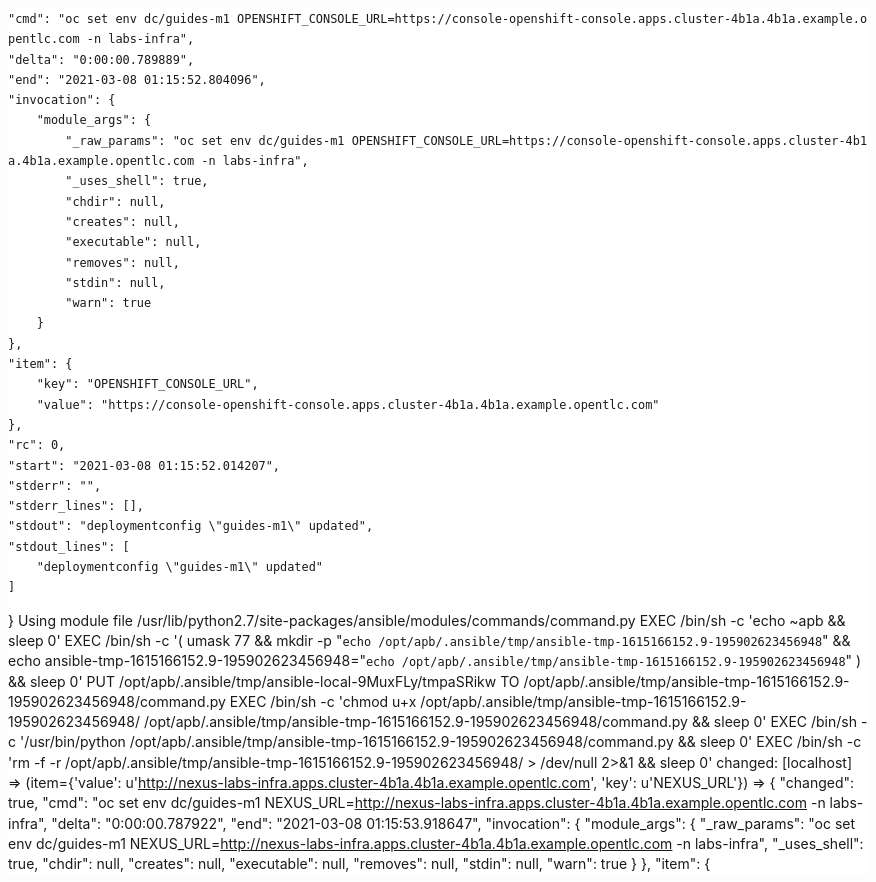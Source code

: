     "cmd": "oc set env dc/guides-m1 OPENSHIFT_CONSOLE_URL=https://console-openshift-console.apps.cluster-4b1a.4b1a.example.opentlc.com -n labs-infra", 
    "delta": "0:00:00.789889", 
    "end": "2021-03-08 01:15:52.804096", 
    "invocation": {
        "module_args": {
            "_raw_params": "oc set env dc/guides-m1 OPENSHIFT_CONSOLE_URL=https://console-openshift-console.apps.cluster-4b1a.4b1a.example.opentlc.com -n labs-infra", 
            "_uses_shell": true, 
            "chdir": null, 
            "creates": null, 
            "executable": null, 
            "removes": null, 
            "stdin": null, 
            "warn": true
        }
    }, 
    "item": {
        "key": "OPENSHIFT_CONSOLE_URL", 
        "value": "https://console-openshift-console.apps.cluster-4b1a.4b1a.example.opentlc.com"
    }, 
    "rc": 0, 
    "start": "2021-03-08 01:15:52.014207", 
    "stderr": "", 
    "stderr_lines": [], 
    "stdout": "deploymentconfig \"guides-m1\" updated", 
    "stdout_lines": [
        "deploymentconfig \"guides-m1\" updated"
    ]
}
Using module file /usr/lib/python2.7/site-packages/ansible/modules/commands/command.py
<localhost> EXEC /bin/sh -c 'echo ~apb && sleep 0'
<localhost> EXEC /bin/sh -c '( umask 77 && mkdir -p "` echo /opt/apb/.ansible/tmp/ansible-tmp-1615166152.9-195902623456948 `" && echo ansible-tmp-1615166152.9-195902623456948="` echo /opt/apb/.ansible/tmp/ansible-tmp-1615166152.9-195902623456948 `" ) && sleep 0'
<localhost> PUT /opt/apb/.ansible/tmp/ansible-local-9MuxFLy/tmpaSRikw TO /opt/apb/.ansible/tmp/ansible-tmp-1615166152.9-195902623456948/command.py
<localhost> EXEC /bin/sh -c 'chmod u+x /opt/apb/.ansible/tmp/ansible-tmp-1615166152.9-195902623456948/ /opt/apb/.ansible/tmp/ansible-tmp-1615166152.9-195902623456948/command.py && sleep 0'
<localhost> EXEC /bin/sh -c '/usr/bin/python /opt/apb/.ansible/tmp/ansible-tmp-1615166152.9-195902623456948/command.py && sleep 0'
<localhost> EXEC /bin/sh -c 'rm -f -r /opt/apb/.ansible/tmp/ansible-tmp-1615166152.9-195902623456948/ > /dev/null 2>&1 && sleep 0'
changed: [localhost] => (item={'value': u'http://nexus-labs-infra.apps.cluster-4b1a.4b1a.example.opentlc.com', 'key': u'NEXUS_URL'}) => {
    "changed": true, 
    "cmd": "oc set env dc/guides-m1 NEXUS_URL=http://nexus-labs-infra.apps.cluster-4b1a.4b1a.example.opentlc.com -n labs-infra", 
    "delta": "0:00:00.787922", 
    "end": "2021-03-08 01:15:53.918647", 
    "invocation": {
        "module_args": {
            "_raw_params": "oc set env dc/guides-m1 NEXUS_URL=http://nexus-labs-infra.apps.cluster-4b1a.4b1a.example.opentlc.com -n labs-infra", 
            "_uses_shell": true, 
            "chdir": null, 
            "creates": null, 
            "executable": null, 
            "removes": null, 
            "stdin": null, 
            "warn": true
        }
    }, 
    "item": {